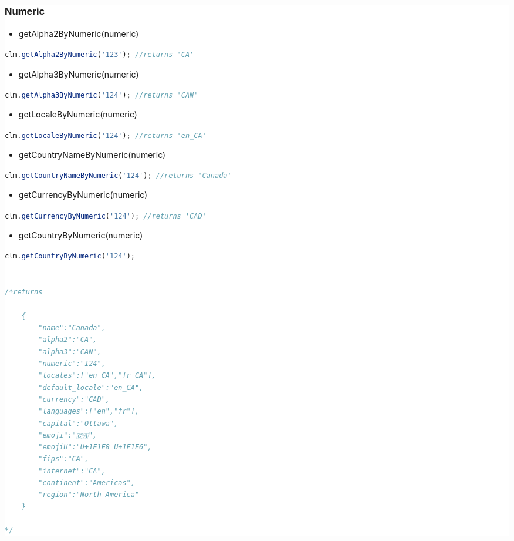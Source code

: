 ```javascript

```

### Numeric
- getAlpha2ByNumeric(numeric)

```javascript
clm.getAlpha2ByNumeric('123'); //returns 'CA' 
```

- getAlpha3ByNumeric(numeric)

```javascript
clm.getAlpha3ByNumeric('124'); //returns 'CAN' 
```

- getLocaleByNumeric(numeric)

```javascript
clm.getLocaleByNumeric('124'); //returns 'en_CA' 
```

- getCountryNameByNumeric(numeric)

```javascript
clm.getCountryNameByNumeric('124'); //returns 'Canada' 
```

- getCurrencyByNumeric(numeric)

```javascript
clm.getCurrencyByNumeric('124'); //returns 'CAD' 
```

- getCountryByNumeric(numeric) 

```javascript
clm.getCountryByNumeric('124');


/*returns 

    {
        "name":"Canada",
        "alpha2":"CA",
        "alpha3":"CAN",
        "numeric":"124",
        "locales":["en_CA","fr_CA"],
        "default_locale":"en_CA",
        "currency":"CAD",
        "languages":["en","fr"],
        "capital":"Ottawa",
        "emoji":"🇨🇦",
        "emojiU":"U+1F1E8 U+1F1E6",
        "fips":"CA",
        "internet":"CA",
        "continent":"Americas",
        "region":"North America"
    }

*/


```
